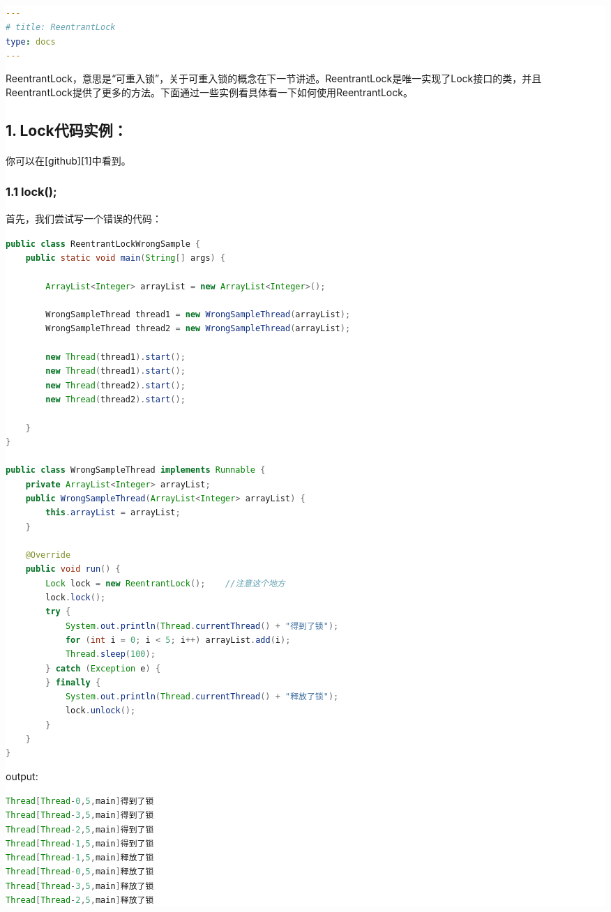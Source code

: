```yaml
---
# title: ReentrantLock
type: docs
---
```


ReentrantLock，意思是“可重入锁”，关于可重入锁的概念在下一节讲述。ReentrantLock是唯一实现了Lock接口的类，并且ReentrantLock提供了更多的方法。下面通过一些实例看具体看一下如何使用ReentrantLock。

## 1. Lock代码实例：
你可以在[github][1]中看到。
### 1.1 lock();
首先，我们尝试写一个错误的代码：
```java
public class ReentrantLockWrongSample {
    public static void main(String[] args) {

        ArrayList<Integer> arrayList = new ArrayList<Integer>();

        WrongSampleThread thread1 = new WrongSampleThread(arrayList);
        WrongSampleThread thread2 = new WrongSampleThread(arrayList);

        new Thread(thread1).start();
        new Thread(thread1).start();
        new Thread(thread2).start();
        new Thread(thread2).start();

    }
}

public class WrongSampleThread implements Runnable {
    private ArrayList<Integer> arrayList;
    public WrongSampleThread(ArrayList<Integer> arrayList) {
        this.arrayList = arrayList;
    }

    @Override
    public void run() {
        Lock lock = new ReentrantLock();    //注意这个地方
        lock.lock();
        try {
            System.out.println(Thread.currentThread() + "得到了锁");
            for (int i = 0; i < 5; i++) arrayList.add(i);
            Thread.sleep(100);
        } catch (Exception e) {
        } finally {
            System.out.println(Thread.currentThread() + "释放了锁");
            lock.unlock();
        }
    }
}
```
output:
```java
Thread[Thread-0,5,main]得到了锁
Thread[Thread-3,5,main]得到了锁
Thread[Thread-2,5,main]得到了锁
Thread[Thread-1,5,main]得到了锁
Thread[Thread-1,5,main]释放了锁
Thread[Thread-0,5,main]释放了锁
Thread[Thread-3,5,main]释放了锁
Thread[Thread-2,5,main]释放了锁
```
